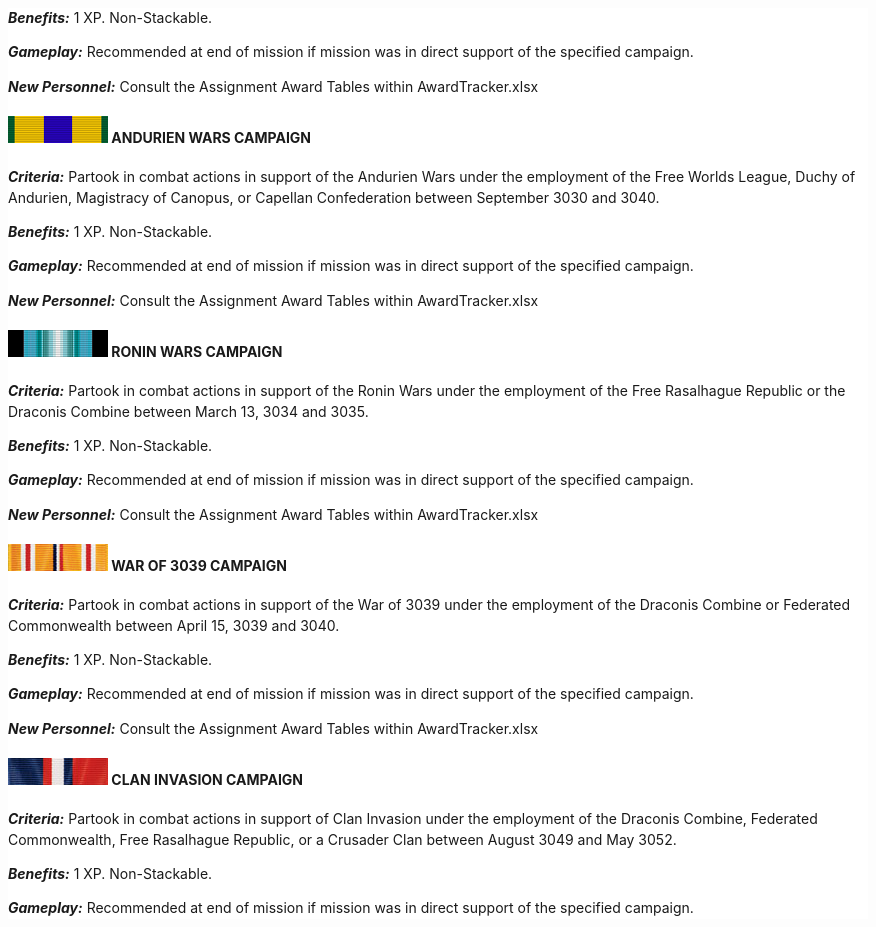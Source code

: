**_Benefits:_** 1 XP.  Non-Stackable.

**_Gameplay:_** Recommended at end of mission if mission was in direct support of the specified campaign.

**_New Personnel:_** Consult the Assignment Award Tables within AwardTracker.xlsx

#### ![](img/AW.png) ANDURIEN WARS CAMPAIGN
**_Criteria:_** Partook in  combat actions in support of the Andurien Wars under the employment of the Free Worlds League, Duchy of Andurien, Magistracy of Canopus, or Capellan Confederation between September 3030 and 3040.

**_Benefits:_** 1 XP.  Non-Stackable.

**_Gameplay:_** Recommended at end of mission if mission was in direct support of the specified campaign.

**_New Personnel:_** Consult the Assignment Award Tables within AwardTracker.xlsx

#### ![](img/RW.png) RONIN WARS CAMPAIGN
**_Criteria:_** Partook in  combat actions in support of the Ronin Wars under the employment of the Free Rasalhague Republic or the Draconis Combine between March 13, 3034 and 3035.

**_Benefits:_** 1 XP.  Non-Stackable.

**_Gameplay:_** Recommended at end of mission if mission was in direct support of the specified campaign.

**_New Personnel:_** Consult the Assignment Award Tables within AwardTracker.xlsx

#### ![](img/W39.png) WAR OF 3039 CAMPAIGN
**_Criteria:_** Partook in combat actions in support of the War of 3039 under the employment of the Draconis Combine or Federated Commonwealth between April 15, 3039 and 3040.

**_Benefits:_** 1 XP.  Non-Stackable.

**_Gameplay:_** Recommended at end of mission if mission was in direct support of the specified campaign.

**_New Personnel:_** Consult the Assignment Award Tables within AwardTracker.xlsx

#### ![](img/CI.png) CLAN INVASION CAMPAIGN
**_Criteria:_** Partook in combat actions in support of Clan Invasion under the employment of the Draconis Combine, Federated Commonwealth, Free Rasalhague Republic, or a Crusader Clan between August 3049 and May 3052.

**_Benefits:_** 1 XP.  Non-Stackable.

**_Gameplay:_** Recommended at end of mission if mission was in direct support of the specified campaign.
